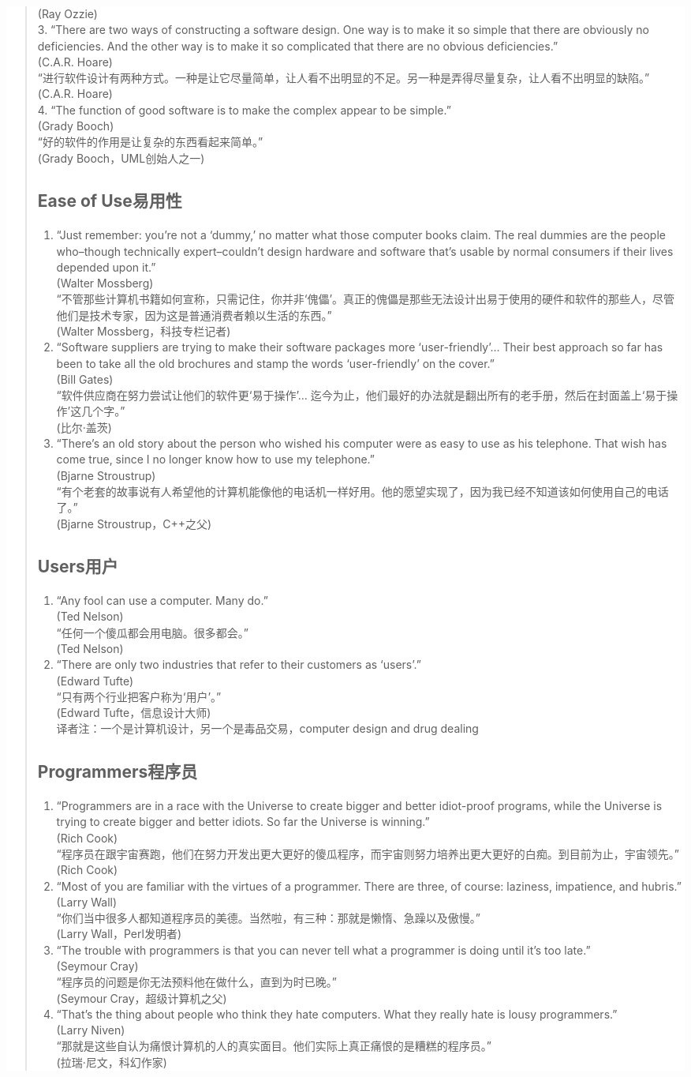 > (Ray Ozzie)  
> 3. “There are two ways of constructing a software design. One way is to make it so simple that there are obviously no deficiencies. And the other way is to make it so complicated that there are no obvious deficiencies.”  
> (C.A.R. Hoare)  
> “进行软件设计有两种方式。一种是让它尽量简单，让人看不出明显的不足。另一种是弄得尽量复杂，让人看不出明显的缺陷。”  
> (C.A.R. Hoare)  
> 4. “The function of good software is to make the complex appear to be simple.”  
> (Grady Booch)  
> “好的软件的作用是让复杂的东西看起来简单。”  
> (Grady Booch，UML创始人之一)  
>   
> ## Ease of Use易用性  
> 1. “Just remember: you’re not a ‘dummy,’ no matter what those computer books claim. The real dummies are the people who–though technically expert–couldn’t design hardware and software that’s usable by normal consumers if their lives depended upon it.”  
> (Walter Mossberg)  
> “不管那些计算机书籍如何宣称，只需记住，你并非‘傀儡’。真正的傀儡是那些无法设计出易于使用的硬件和软件的那些人，尽管他们是技术专家，因为这是普通消费者赖以生活的东西。”  
> (Walter Mossberg，科技专栏记者)  
> 2. “Software suppliers are trying to make their software packages more ‘user-friendly’… Their best approach so far has been to take all the old brochures and stamp the words ‘user-friendly’ on the cover.”  
> (Bill Gates)  
> “软件供应商在努力尝试让他们的软件更‘易于操作’… 迄今为止，他们最好的办法就是翻出所有的老手册，然后在封面盖上‘易于操作’这几个字。”  
> (比尔·盖茨)  
> 3. “There’s an old story about the person who wished his computer were as easy to use as his telephone. That wish has come true, since I no longer know how to use my telephone.”  
> (Bjarne Stroustrup)  
> “有个老套的故事说有人希望他的计算机能像他的电话机一样好用。他的愿望实现了，因为我已经不知道该如何使用自己的电话了。”  
> (Bjarne Stroustrup，C++之父)  
>   
> ## Users用户  
> 1. “Any fool can use a computer. Many do.”  
> (Ted Nelson)  
> “任何一个傻瓜都会用电脑。很多都会。”  
> (Ted Nelson)  
> 2. “There are only two industries that refer to their customers as ‘users’.”  
> (Edward Tufte)  
> “只有两个行业把客户称为‘用户’。”  
> (Edward Tufte，信息设计大师)  
> 译者注：一个是计算机设计，另一个是毒品交易，computer design and drug dealing  
>   
> ## Programmers程序员  
> 1. “Programmers are in a race with the Universe to create bigger and better idiot-proof programs, while the Universe is trying to create bigger and better idiots. So far the Universe is winning.”  
> (Rich Cook)  
> “程序员在跟宇宙赛跑，他们在努力开发出更大更好的傻瓜程序，而宇宙则努力培养出更大更好的白痴。到目前为止，宇宙领先。”  
> (Rich Cook)  
> 2. “Most of you are familiar with the virtues of a programmer. There are three, of course: laziness, impatience, and hubris.”  
> (Larry Wall)  
> “你们当中很多人都知道程序员的美德。当然啦，有三种：那就是懒惰、急躁以及傲慢。”  
> (Larry Wall，Perl发明者)  
> 3. “The trouble with programmers is that you can never tell what a programmer is doing until it’s too late.”  
> (Seymour Cray)  
> “程序员的问题是你无法预料他在做什么，直到为时已晚。”  
> (Seymour Cray，超级计算机之父)  
> 4. “That’s the thing about people who think they hate computers. What they really hate is lousy programmers.”  
> (Larry Niven)  
> “那就是这些自认为痛恨计算机的人的真实面目。他们实际上真正痛恨的是糟糕的程序员。”  
> (拉瑞·尼文，科幻作家)  